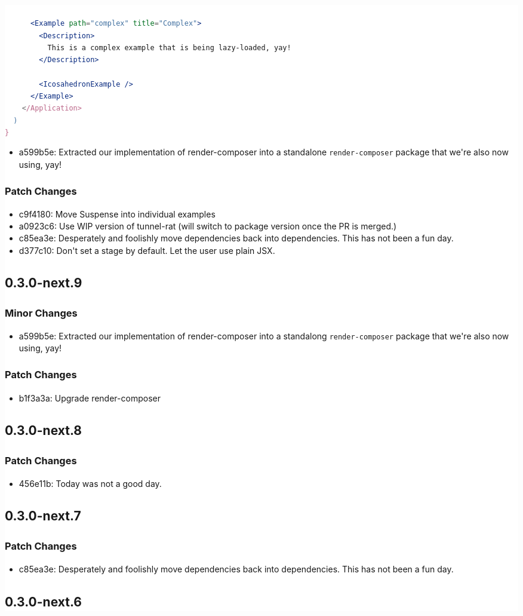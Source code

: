   ```jsx

        <Example path="complex" title="Complex">
          <Description>
            This is a complex example that is being lazy-loaded, yay!
          </Description>

          <IcosahedronExample />
        </Example>
      </Application>
    )
  }
  ```

- a599b5e: Extracted our implementation of render-composer into a standalone `render-composer` package that we're also now using, yay!

### Patch Changes

- c9f4180: Move Suspense into individual examples
- a0923c6: Use WIP version of tunnel-rat (will switch to package version once the PR is merged.)
- c85ea3e: Desperately and foolishly move dependencies back into dependencies. This has not been a fun day.
- d377c10: Don't set a stage by default. Let the user use plain JSX.

## 0.3.0-next.9

### Minor Changes

- a599b5e: Extracted our implementation of render-composer into a standalong `render-composer` package that we're also now using, yay!

### Patch Changes

- b1f3a3a: Upgrade render-composer

## 0.3.0-next.8

### Patch Changes

- 456e11b: Today was not a good day.

## 0.3.0-next.7

### Patch Changes

- c85ea3e: Desperately and foolishly move dependencies back into dependencies. This has not been a fun day.

## 0.3.0-next.6
